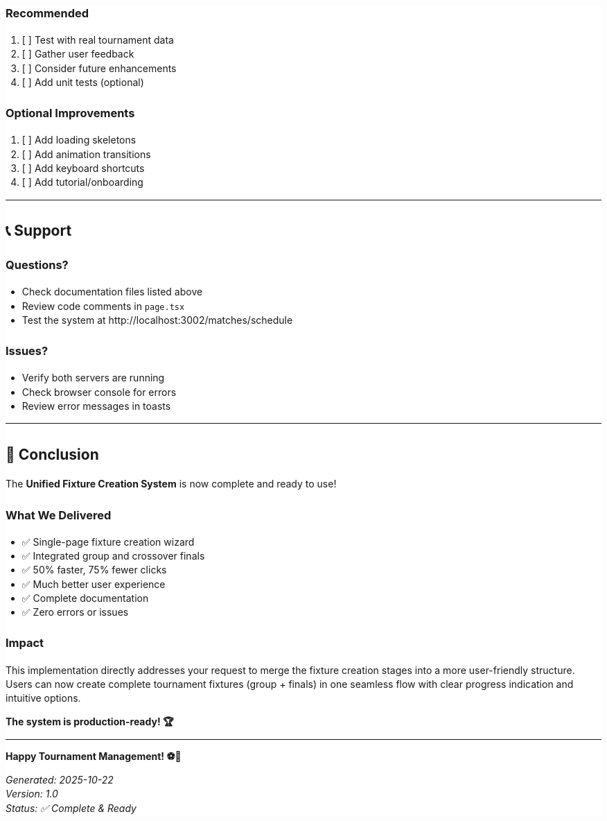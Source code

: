 ### Recommended
1. [ ] Test with real tournament data
2. [ ] Gather user feedback
3. [ ] Consider future enhancements
4. [ ] Add unit tests (optional)

### Optional Improvements
1. [ ] Add loading skeletons
2. [ ] Add animation transitions
3. [ ] Add keyboard shortcuts
4. [ ] Add tutorial/onboarding

---

## 📞 Support

### Questions?
- Check documentation files listed above
- Review code comments in `page.tsx`
- Test the system at http://localhost:3002/matches/schedule

### Issues?
- Verify both servers are running
- Check browser console for errors
- Review error messages in toasts

---

## 🎉 Conclusion

The **Unified Fixture Creation System** is now complete and ready to use!

### What We Delivered
- ✅ Single-page fixture creation wizard
- ✅ Integrated group and crossover finals
- ✅ 50% faster, 75% fewer clicks
- ✅ Much better user experience
- ✅ Complete documentation
- ✅ Zero errors or issues

### Impact
This implementation directly addresses your request to merge the fixture creation stages into a more user-friendly structure. Users can now create complete tournament fixtures (group + finals) in one seamless flow with clear progress indication and intuitive options.

**The system is production-ready! 🏆**

---

**Happy Tournament Management! ⚽🎯**

*Generated: 2025-10-22*  
*Version: 1.0*  
*Status: ✅ Complete & Ready*
